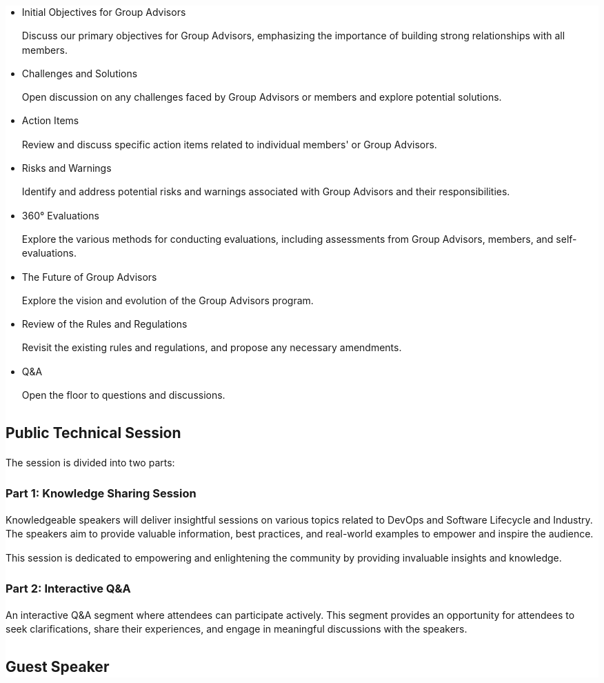 - Initial Objectives for Group Advisors

  Discuss our primary objectives for Group Advisors, emphasizing the importance of building strong relationships with all members.

- Challenges and Solutions

  Open discussion on any challenges faced by Group Advisors or members and explore potential solutions.

- Action Items

  Review and discuss specific action items related to individual members' or Group Advisors.

- Risks and Warnings

  Identify and address potential risks and warnings associated with Group Advisors and their responsibilities.

- 360° Evaluations

  Explore the various methods for conducting evaluations, including assessments from Group Advisors, members, and self-evaluations.

- The Future of Group Advisors

  Explore the vision and evolution of the Group Advisors program.

- Review of the Rules and Regulations

  Revisit the existing rules and regulations, and propose any necessary amendments.

- Q&A

  Open the floor to questions and discussions.


## Public Technical Session

The session is divided into two parts:

### Part 1: Knowledge Sharing Session

Knowledgeable speakers will deliver insightful sessions on various topics related to DevOps and Software Lifecycle and Industry. The speakers aim to provide valuable information, best practices, and real-world examples to empower and inspire the audience.

This session is dedicated to empowering and enlightening the community by providing invaluable insights and knowledge. 

### Part 2: Interactive Q&A

An interactive Q&A segment where attendees can participate actively. This segment provides an opportunity for attendees to seek clarifications, share their experiences, and engage in meaningful discussions with the speakers.


## Guest Speaker
